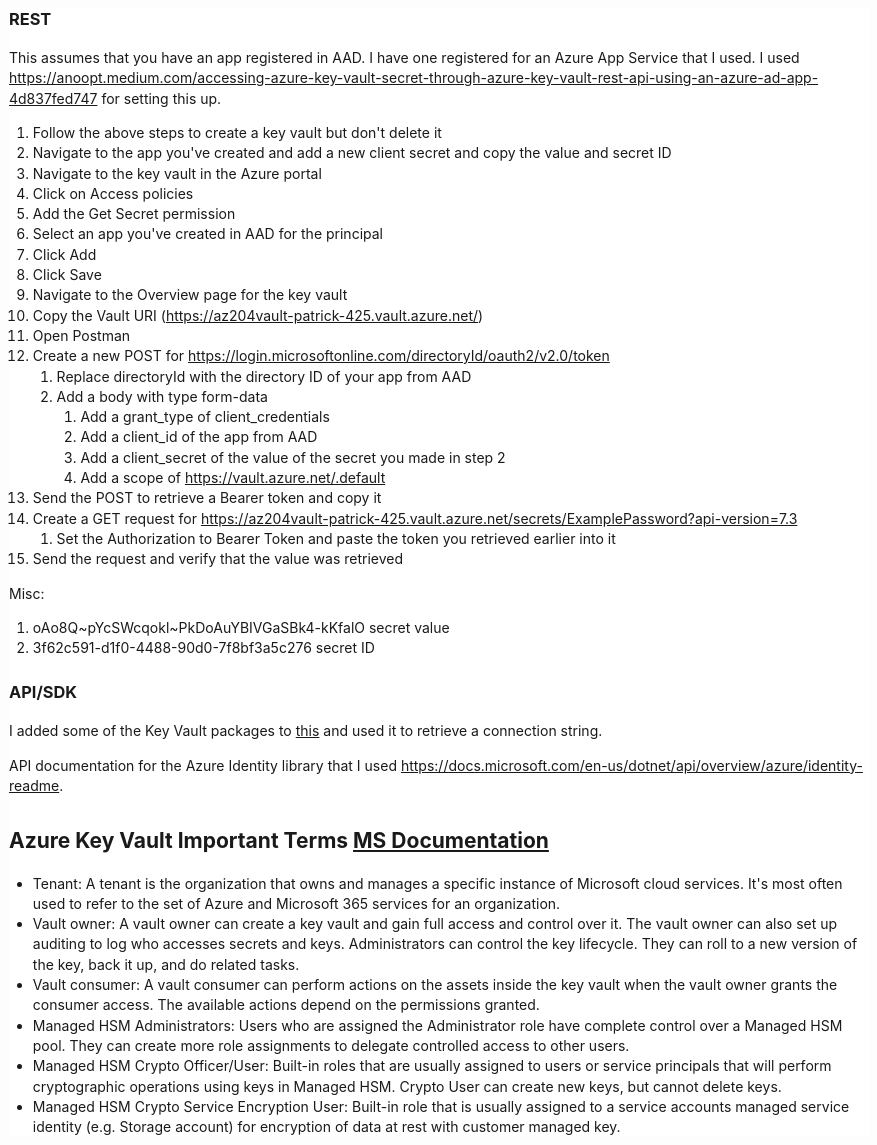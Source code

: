 ``` bash
```

### REST
This assumes that you have an app registered in AAD. I have one registered for an Azure App Service that I used. I used https://anoopt.medium.com/accessing-azure-key-vault-secret-through-azure-key-vault-rest-api-using-an-azure-ad-app-4d837fed747 for setting this up.
1. Follow the above steps to create a key vault but don't delete it
2. Navigate to the app you've created and add a new client secret and copy the value and secret ID
3. Navigate to the key vault in the Azure portal
4. Click on Access policies
5. Add the Get Secret permission
6. Select an app you've created in AAD for the principal
7. Click Add
8. Click Save
9. Navigate to the Overview page for the key vault
10. Copy the Vault URI (https://az204vault-patrick-425.vault.azure.net/)
11. Open Postman
12. Create a new POST for https://login.microsoftonline.com/directoryId/oauth2/v2.0/token 
    1.  Replace directoryId with the directory ID of your app from AAD
    2.  Add a body with type form-data
        1.  Add a grant_type of client_credentials
        2.  Add a client_id of the app from AAD
        3.  Add a client_secret of the value of the secret you made in step 2
        4.  Add a scope of https://vault.azure.net/.default
13. Send the POST to retrieve a Bearer token and copy it
14. Create a GET request for https://az204vault-patrick-425.vault.azure.net/secrets/ExamplePassword?api-version=7.3
    1.  Set the Authorization to Bearer Token and paste the token you retrieved earlier into it
15. Send the request and verify that the value was retrieved

Misc:
1.  oAo8Q~pYcSWcqokl~PkDoAuYBIVGaSBk4-kKfalO secret value
2.  3f62c591-d1f0-4488-90d0-7f8bf3a5c276 secret ID

### API/SDK
I added some of the Key Vault packages to [this](Code/Azure%20App%20Service/) and used it to retrieve a connection string.

API documentation for the Azure Identity library that I used https://docs.microsoft.com/en-us/dotnet/api/overview/azure/identity-readme.


## Azure Key Vault Important Terms [MS Documentation](https://learn.microsoft.com/en-us/azure/key-vault/general/basic-concepts)
- Tenant: A tenant is the organization that owns and manages a specific instance of Microsoft cloud services. It's most often used to refer to the set of Azure and Microsoft 365 services for an organization.
- Vault owner: A vault owner can create a key vault and gain full access and control over it. The vault owner can also set up auditing to log who accesses secrets and keys. Administrators can control the key lifecycle. They can roll to a new version of the key, back it up, and do related tasks.
- Vault consumer: A vault consumer can perform actions on the assets inside the key vault when the vault owner grants the consumer access. The available actions depend on the permissions granted.
- Managed HSM Administrators: Users who are assigned the Administrator role have complete control over a Managed HSM pool. They can create more role assignments to delegate controlled access to other users.
- Managed HSM Crypto Officer/User: Built-in roles that are usually assigned to users or service principals that will perform cryptographic operations using keys in Managed HSM. Crypto User can create new keys, but cannot delete keys.
- Managed HSM Crypto Service Encryption User: Built-in role that is usually assigned to a service accounts managed service identity (e.g. Storage account) for encryption of data at rest with customer managed key.